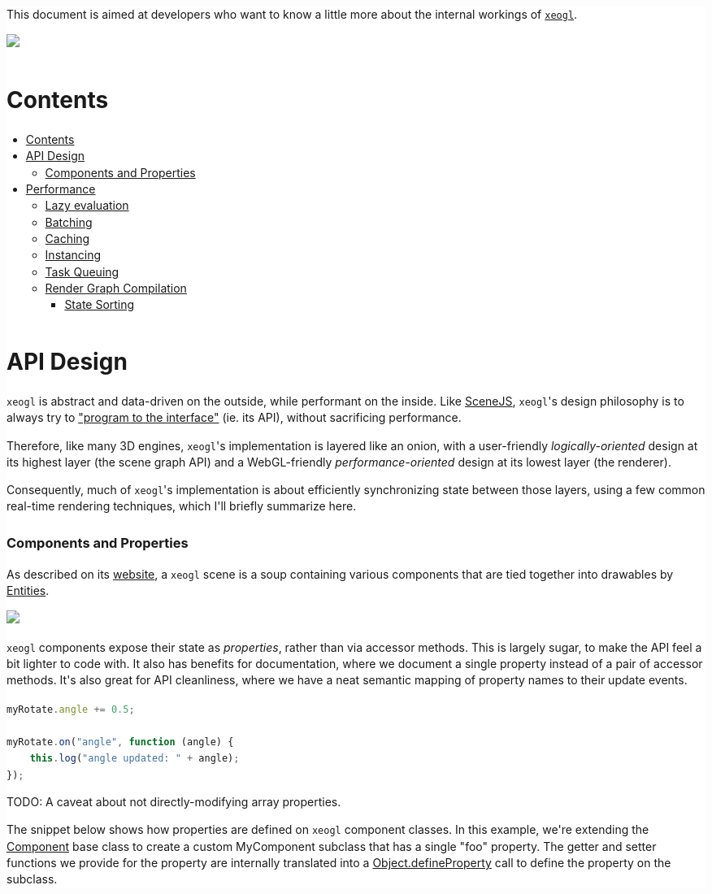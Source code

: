 This document is aimed at developers who want to know a little more about the internal workings of [````xeogl````](http://xeogl.org).

<img src="https://github.com/xeolabs/xeogl/blob/master/assets/images/blackboard.jpg" width="100%">

Contents
=================

  * [Contents](#contents)
  * [API Design](#api-design)
      * [Components and Properties](#components-and-properties)
  * [Performance](#performance)
      * [Lazy evaluation](#lazy-evaluation)
      * [Batching](#batching)
      * [Caching](#caching)
      * [Instancing](#instancing)
      * [Task Queuing](#task-queuing)
      * [Render Graph Compilation](#render-graph-compilation)
        * [State Sorting](#state-sorting)

# API Design
````xeogl```` is abstract and data-driven on the outside, while performant on the inside. Like [SceneJS](http://scenejs.org), ````xeogl````'s design philosophy is to always try to ["program to the interface"](https://en.wikipedia.org/wiki/Encapsulation_(computer_programming)) (ie. its API), without sacrificing performance.  

Therefore, like many 3D engines, ````xeogl````'s implementation is layered like an onion, with a user-friendly *logically-oriented* design at its highest layer (the scene graph API) and a WebGL-friendly *performance-oriented* design at its lowest layer (the renderer). 

Consequently, much of ````xeogl````'s implementation is about efficiently synchronizing state between those layers, using a few common real-time rendering techniques, which I'll briefly summarize here.

### Components and Properties
As described on its [website](http://xeogl.org#concepts), a ````xeogl```` scene is a soup containing various components that are tied together into drawables by [Entities](http://xeogl.org/docs/classes/Entity.html).

<img src="http://xeogl.org/assets/images/conceptScene.png">

````xeogl```` components expose their state as *properties*, rather than via accessor methods. This is largely sugar, to make the API feel a bit lighter to code with. It also has benefits for documentation, where we document a single property instead of a pair of accessor methods. It's also great for API cleanliness, where we have a neat semantic mapping of property names to their update events.

````Javascript
myRotate.angle += 0.5;

myRotate.on("angle", function (angle) {
    this.log("angle updated: " + angle);
});
````

TODO: A caveat about not directly-modifying array properties.

The snippet below shows how properties are defined on ````xeogl```` component classes. In this example, we're extending the [Component](http://xeogl.org/docs/classes/Component) 
 base class to create a custom MyComponent subclass that has a single "foo" property. The getter and setter functions 
 we provide for the property are internally translated into a [Object.defineProperty](https://developer.mozilla.org/en-US/docs/Web/JavaScript/Reference/Global_Objects/Object/defineProperty) 
 call to define the property on the subclass.    
